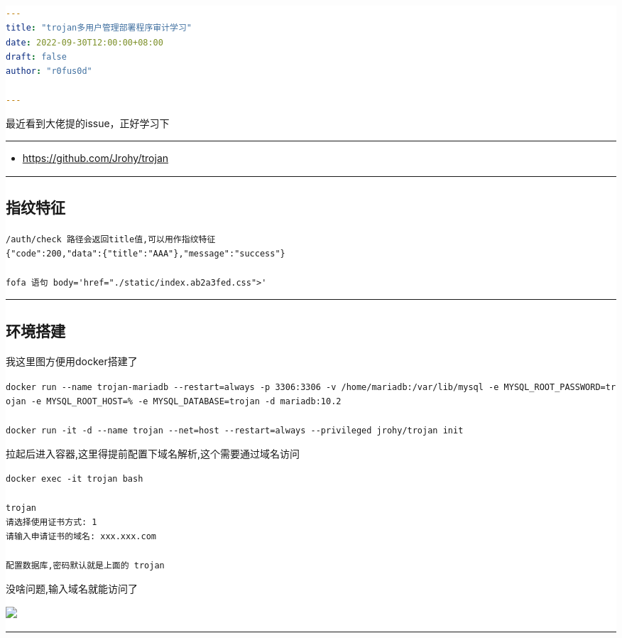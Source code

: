 ```yaml
---
title: "trojan多用户管理部署程序审计学习"
date: 2022-09-30T12:00:00+08:00
draft: false
author: "r0fus0d"

---
```


最近看到大佬提的issue，正好学习下



---

- https://github.com/Jrohy/trojan

---

## 指纹特征

```markdown
/auth/check 路径会返回title值,可以用作指纹特征
{"code":200,"data":{"title":"AAA"},"message":"success"}

fofa 语句 body='href="./static/index.ab2a3fed.css">'
```

---

## 环境搭建

我这里图方便用docker搭建了

```markdown
docker run --name trojan-mariadb --restart=always -p 3306:3306 -v /home/mariadb:/var/lib/mysql -e MYSQL_ROOT_PASSWORD=trojan -e MYSQL_ROOT_HOST=% -e MYSQL_DATABASE=trojan -d mariadb:10.2

docker run -it -d --name trojan --net=host --restart=always --privileged jrohy/trojan init
```

拉起后进入容器,这里得提前配置下域名解析,这个需要通过域名访问

```markdown
docker exec -it trojan bash

trojan
请选择使用证书方式: 1
请输入申请证书的域名: xxx.xxx.com

配置数据库,密码默认就是上面的 trojan
```

没啥问题,输入域名就能访问了

![](../../img/trojan-case/Untitled.png)

---